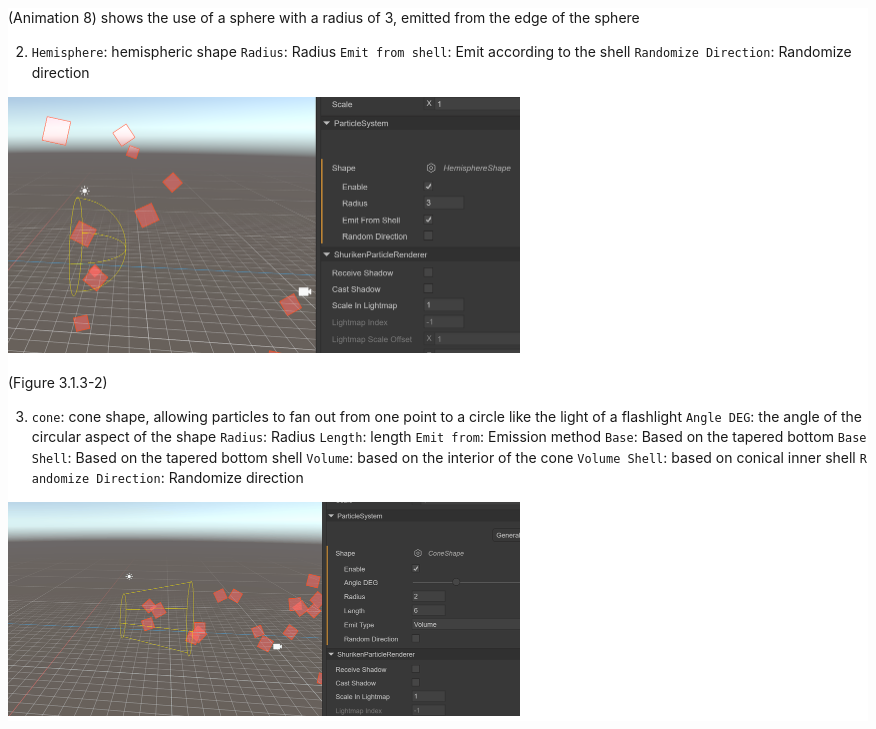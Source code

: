 (Animation 8) shows the use of a sphere with a radius of 3, emitted from the edge of the sphere

2. `Hemisphere`: hemispheric shape
    `Radius`: Radius
    `Emit from shell`: Emit according to the shell
    `Randomize Direction`: Randomize direction

<img src="images/42.png" alt="image-20221104113658052" style="zoom:50%;" />

(Figure 3.1.3-2)

3. `cone`: cone shape, allowing particles to fan out from one point to a circle like the light of a flashlight
    `Angle DEG`: the angle of the circular aspect of the shape
    `Radius`: Radius
    `Length`: length
    `Emit from`: Emission method
      	 `Base`: Based on the tapered bottom
      	 `Base Shell`: Based on the tapered bottom shell
      	 `Volume`: based on the interior of the cone
      	 `Volume Shell`: based on conical inner shell
    `Randomize Direction`: Randomize direction

<img src="gif/8.gif" alt="8" style="zoom:50%;" />

